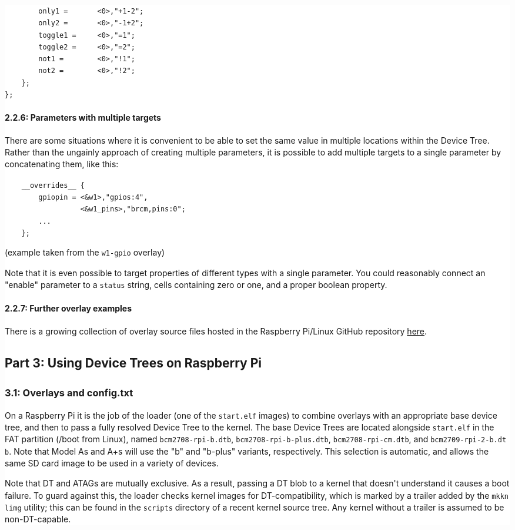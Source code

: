 ```
		only1 =       <0>,"+1-2";
		only2 =       <0>,"-1+2";
		toggle1 =     <0>,"=1";
		toggle2 =     <0>,"=2";
		not1 =        <0>,"!1";
		not2 =        <0>,"!2";
	};
};
```

<a name="part2.2.6"></a>
#### 2.2.6: Parameters with multiple targets

There are some situations where it is convenient to be able to set the same value in multiple locations within the Device Tree. Rather than the ungainly approach of creating multiple parameters, it is possible to add multiple targets to a single parameter by concatenating them, like this:

```
    __overrides__ {
        gpiopin = <&w1>,"gpios:4",
                  <&w1_pins>,"brcm,pins:0";
        ...
    };
```

(example taken from the `w1-gpio` overlay)

Note that it is even possible to target properties of different types with a single parameter. You could reasonably connect an "enable" parameter to a `status` string, cells containing zero or one, and a proper boolean property.

<a name="part2.2.7"></a>
#### 2.2.7: Further overlay examples

There is a growing collection of overlay source files hosted in the Raspberry Pi/Linux GitHub repository [here](https://github.com/raspberrypi/linux/tree/rpi-4.4.y/arch/arm/boot/dts/overlays).

<a name="part3"></a>
## Part 3: Using Device Trees on Raspberry Pi

<a name="part3.1"></a>
### 3.1: Overlays and config.txt

On a Raspberry Pi it is the job of the loader (one of the `start.elf` images) to combine overlays with an appropriate base device tree, and then to pass a fully resolved Device Tree to the kernel. The base Device Trees are located alongside `start.elf` in the FAT partition (/boot from Linux), named `bcm2708-rpi-b.dtb`, `bcm2708-rpi-b-plus.dtb`, `bcm2708-rpi-cm.dtb`, and `bcm2709-rpi-2-b.dtb`. Note that Model As and A+s will use the "b" and "b-plus" variants, respectively. This selection is automatic, and allows the same SD card image to be used in a variety of devices.

Note that DT and ATAGs are mutually exclusive. As a result, passing a DT blob to a kernel that doesn't understand it causes a boot failure. To guard against this, the loader checks kernel images for DT-compatibility, which is marked by a trailer added by the `mkknlimg` utility; this can be found in the `scripts` directory of a recent kernel source tree. Any kernel without a trailer is assumed to be non-DT-capable.
